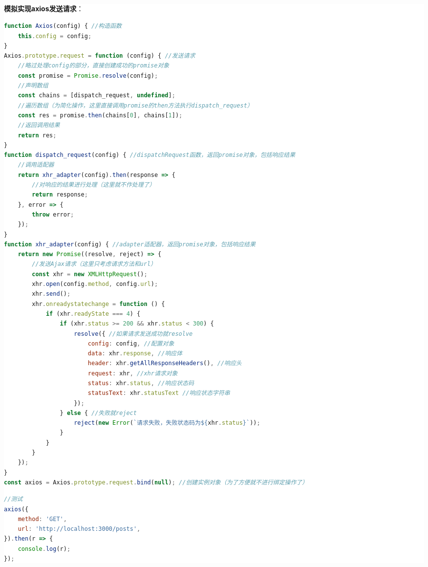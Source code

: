
**模拟实现axios发送请求**：
```js
function Axios(config) { //构造函数
    this.config = config;
}
Axios.prototype.request = function (config) { //发送请求
    //略过处理config的部分，直接创建成功的promise对象
    const promise = Promise.resolve(config);
    //声明数组
    const chains = [dispatch_request, undefined];
    //遍历数组（为简化操作，这里直接调用promise的then方法执行dispatch_request）
    const res = promise.then(chains[0], chains[1]);
    //返回调用结果
    return res;
}
function dispatch_request(config) { //dispatchRequest函数，返回promise对象，包括响应结果
    //调用适配器
    return xhr_adapter(config).then(response => {
        //对响应的结果进行处理（这里就不作处理了）
        return response;
    }, error => {
        throw error;
    });
}
function xhr_adapter(config) { //adapter适配器，返回promise对象，包括响应结果
    return new Promise((resolve, reject) => {
        //发送Ajax请求（这里只考虑请求方法和url）
        const xhr = new XMLHttpRequest();
        xhr.open(config.method, config.url);
        xhr.send();
        xhr.onreadystatechange = function () {
            if (xhr.readyState === 4) {
                if (xhr.status >= 200 && xhr.status < 300) {
                    resolve({ //如果请求发送成功就resolve
                        config: config, //配置对象
                        data: xhr.response, //响应体
                        header: xhr.getAllResponseHeaders(), //响应头
                        request: xhr, //xhr请求对象
                        status: xhr.status, //响应状态码
                        statusText: xhr.statusText //响应状态字符串
                    });
                } else { //失败就reject
                    reject(new Error(`请求失败，失败状态码为${xhr.status}`));
                }
            }
        }
    });
}
const axios = Axios.prototype.request.bind(null); //创建实例对象（为了方便就不进行绑定操作了）
```
```js
//测试
axios({
    method: 'GET',
    url: 'http://localhost:3000/posts',
}).then(r => {
    console.log(r);
});
```